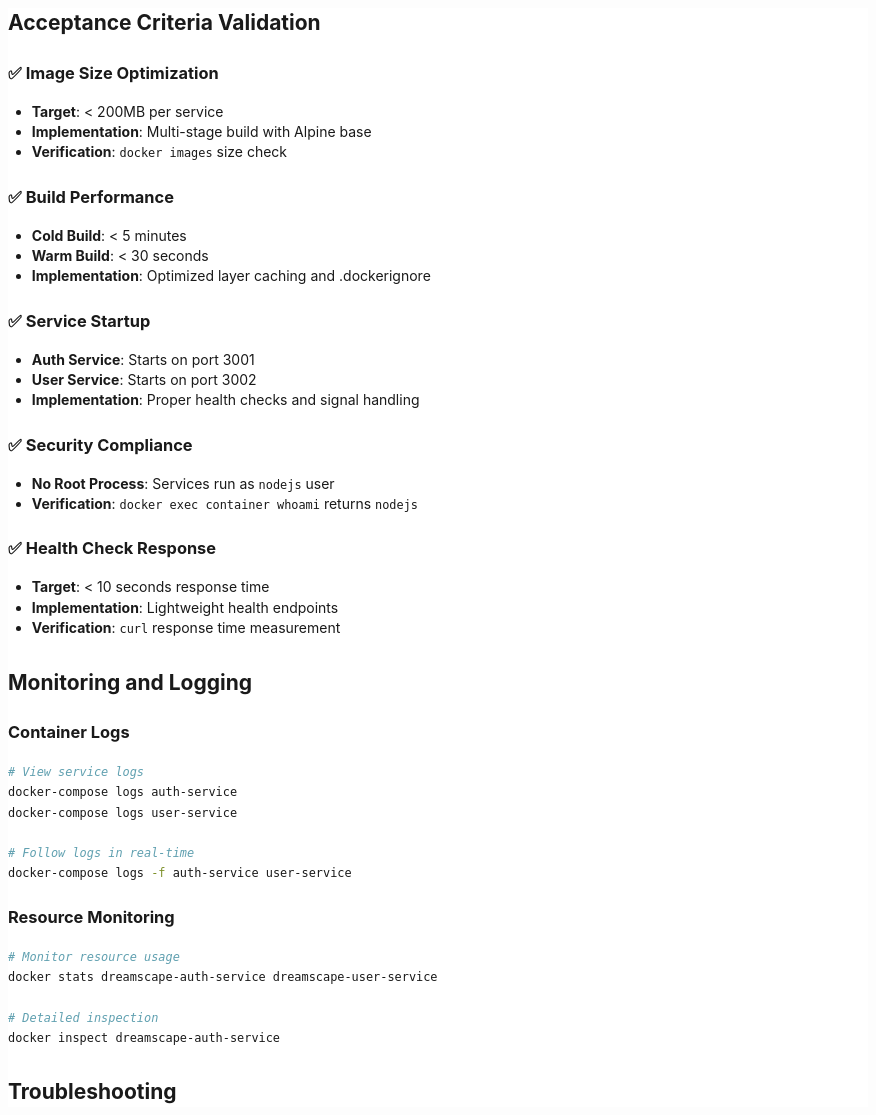 ## Acceptance Criteria Validation

### ✅ Image Size Optimization
- **Target**: < 200MB per service
- **Implementation**: Multi-stage build with Alpine base
- **Verification**: `docker images` size check

### ✅ Build Performance
- **Cold Build**: < 5 minutes
- **Warm Build**: < 30 seconds
- **Implementation**: Optimized layer caching and .dockerignore

### ✅ Service Startup
- **Auth Service**: Starts on port 3001
- **User Service**: Starts on port 3002
- **Implementation**: Proper health checks and signal handling

### ✅ Security Compliance
- **No Root Process**: Services run as `nodejs` user
- **Verification**: `docker exec container whoami` returns `nodejs`

### ✅ Health Check Response
- **Target**: < 10 seconds response time
- **Implementation**: Lightweight health endpoints
- **Verification**: `curl` response time measurement

## Monitoring and Logging

### Container Logs
```bash
# View service logs
docker-compose logs auth-service
docker-compose logs user-service

# Follow logs in real-time
docker-compose logs -f auth-service user-service
```

### Resource Monitoring
```bash
# Monitor resource usage
docker stats dreamscape-auth-service dreamscape-user-service

# Detailed inspection
docker inspect dreamscape-auth-service
```

## Troubleshooting
